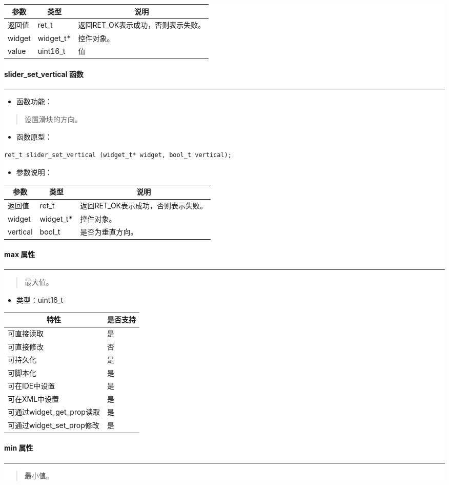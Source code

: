 | 参数 | 类型 | 说明 |
| -------- | ----- | --------- |
| 返回值 | ret\_t | 返回RET\_OK表示成功，否则表示失败。 |
| widget | widget\_t* | 控件对象。 |
| value | uint16\_t | 值 |
#### slider\_set\_vertical 函数
-----------------------

* 函数功能：

> <p id="slider_t_slider_set_vertical"> 设置滑块的方向。



* 函数原型：

```
ret_t slider_set_vertical (widget_t* widget, bool_t vertical);
```

* 参数说明：

| 参数 | 类型 | 说明 |
| -------- | ----- | --------- |
| 返回值 | ret\_t | 返回RET\_OK表示成功，否则表示失败。 |
| widget | widget\_t* | 控件对象。 |
| vertical | bool\_t | 是否为垂直方向。 |
#### max 属性
-----------------------
> <p id="slider_t_max"> 最大值。


* 类型：uint16\_t

| 特性 | 是否支持 |
| -------- | ----- |
| 可直接读取 | 是 |
| 可直接修改 | 否 |
| 可持久化   | 是 |
| 可脚本化   | 是 |
| 可在IDE中设置 | 是 |
| 可在XML中设置 | 是 |
| 可通过widget\_get\_prop读取 | 是 |
| 可通过widget\_set\_prop修改 | 是 |
#### min 属性
-----------------------
> <p id="slider_t_min"> 最小值。
